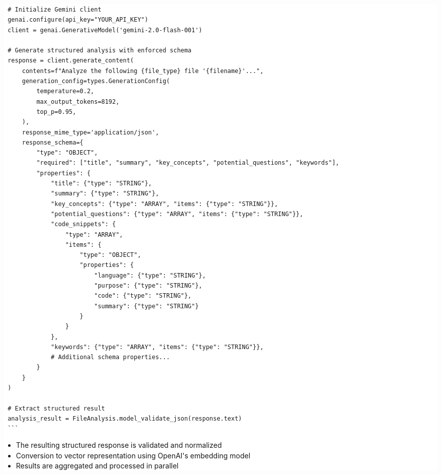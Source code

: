      # Initialize Gemini client
     genai.configure(api_key="YOUR_API_KEY")
     client = genai.GenerativeModel('gemini-2.0-flash-001')
     
     # Generate structured analysis with enforced schema
     response = client.generate_content(
         contents=f"Analyze the following {file_type} file '{filename}'...",
         generation_config=types.GenerationConfig(
             temperature=0.2,
             max_output_tokens=8192,
             top_p=0.95,
         ),
         response_mime_type='application/json',
         response_schema={
             "type": "OBJECT",
             "required": ["title", "summary", "key_concepts", "potential_questions", "keywords"],
             "properties": {
                 "title": {"type": "STRING"},
                 "summary": {"type": "STRING"},
                 "key_concepts": {"type": "ARRAY", "items": {"type": "STRING"}},
                 "potential_questions": {"type": "ARRAY", "items": {"type": "STRING"}},
                 "code_snippets": {
                     "type": "ARRAY",
                     "items": {
                         "type": "OBJECT",
                         "properties": {
                             "language": {"type": "STRING"},
                             "purpose": {"type": "STRING"},
                             "code": {"type": "STRING"},
                             "summary": {"type": "STRING"}
                         }
                     }
                 },
                 "keywords": {"type": "ARRAY", "items": {"type": "STRING"}},
                 # Additional schema properties...
             }
         }
     )
     
     # Extract structured result
     analysis_result = FileAnalysis.model_validate_json(response.text)
     ```
   - The resulting structured response is validated and normalized
   - Conversion to vector representation using OpenAI's embedding model
   - Results are aggregated and processed in parallel
